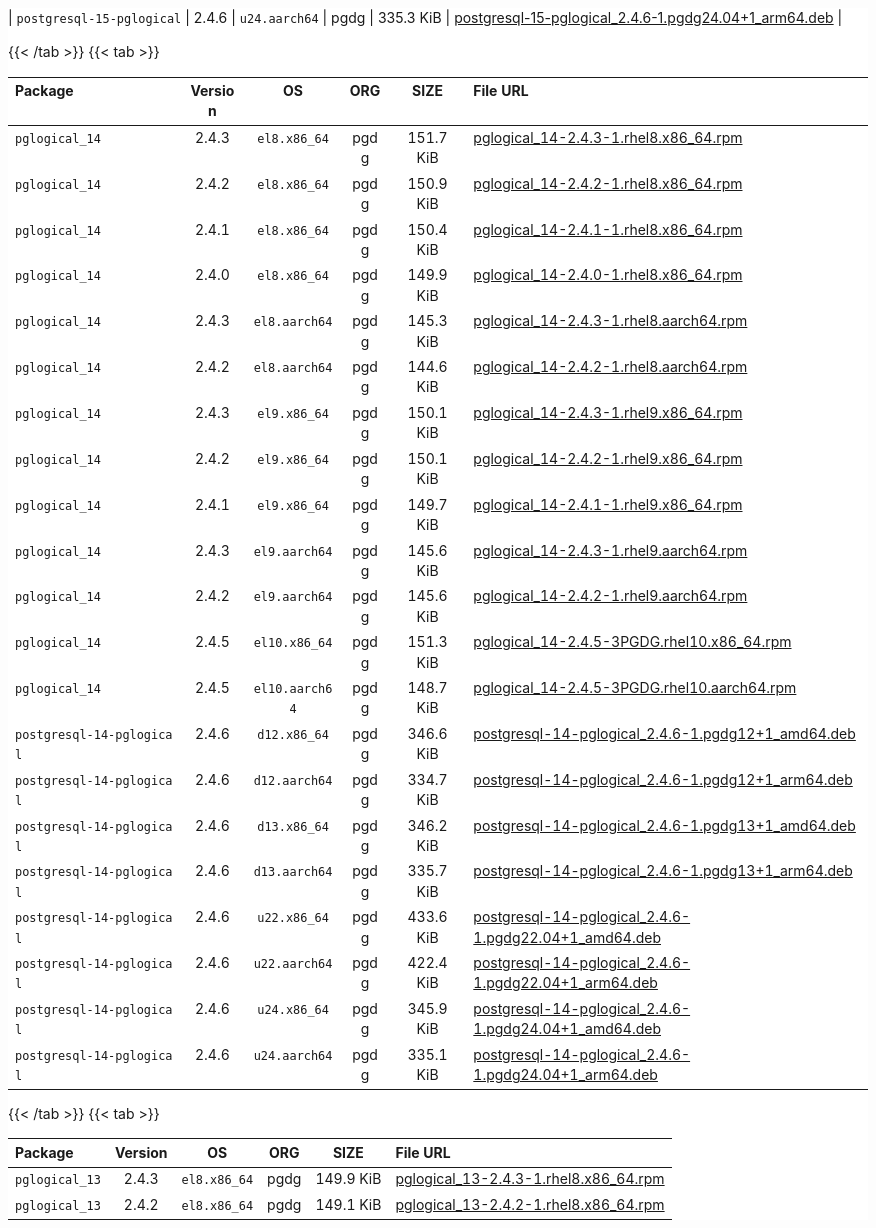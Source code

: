 | `postgresql-15-pglogical` | 2.4.6 | `u24.aarch64` | pgdg | 335.3 KiB | [postgresql-15-pglogical_2.4.6-1.pgdg24.04+1_arm64.deb](https://apt.postgresql.org/pub/repos/apt/pool/main/p/pglogical/postgresql-15-pglogical_2.4.6-1.pgdg24.04+1_arm64.deb) |

{{< /tab >}}
{{< tab >}}

| **Package** | **Version** | **OS** | **ORG** | **SIZE** | **File URL** |
|:------------|:-----------:|:------:|:-------:|:--------:|:--------------|
| `pglogical_14` | 2.4.3 | `el8.x86_64` | pgdg | 151.7 KiB | [pglogical_14-2.4.3-1.rhel8.x86_64.rpm](https://download.postgresql.org/pub/repos/yum/14/redhat/rhel-8-x86_64/pglogical_14-2.4.3-1.rhel8.x86_64.rpm) |
| `pglogical_14` | 2.4.2 | `el8.x86_64` | pgdg | 150.9 KiB | [pglogical_14-2.4.2-1.rhel8.x86_64.rpm](https://download.postgresql.org/pub/repos/yum/14/redhat/rhel-8-x86_64/pglogical_14-2.4.2-1.rhel8.x86_64.rpm) |
| `pglogical_14` | 2.4.1 | `el8.x86_64` | pgdg | 150.4 KiB | [pglogical_14-2.4.1-1.rhel8.x86_64.rpm](https://download.postgresql.org/pub/repos/yum/14/redhat/rhel-8-x86_64/pglogical_14-2.4.1-1.rhel8.x86_64.rpm) |
| `pglogical_14` | 2.4.0 | `el8.x86_64` | pgdg | 149.9 KiB | [pglogical_14-2.4.0-1.rhel8.x86_64.rpm](https://download.postgresql.org/pub/repos/yum/14/redhat/rhel-8-x86_64/pglogical_14-2.4.0-1.rhel8.x86_64.rpm) |
| `pglogical_14` | 2.4.3 | `el8.aarch64` | pgdg | 145.3 KiB | [pglogical_14-2.4.3-1.rhel8.aarch64.rpm](https://download.postgresql.org/pub/repos/yum/14/redhat/rhel-8-aarch64/pglogical_14-2.4.3-1.rhel8.aarch64.rpm) |
| `pglogical_14` | 2.4.2 | `el8.aarch64` | pgdg | 144.6 KiB | [pglogical_14-2.4.2-1.rhel8.aarch64.rpm](https://download.postgresql.org/pub/repos/yum/14/redhat/rhel-8-aarch64/pglogical_14-2.4.2-1.rhel8.aarch64.rpm) |
| `pglogical_14` | 2.4.3 | `el9.x86_64` | pgdg | 150.1 KiB | [pglogical_14-2.4.3-1.rhel9.x86_64.rpm](https://download.postgresql.org/pub/repos/yum/14/redhat/rhel-9-x86_64/pglogical_14-2.4.3-1.rhel9.x86_64.rpm) |
| `pglogical_14` | 2.4.2 | `el9.x86_64` | pgdg | 150.1 KiB | [pglogical_14-2.4.2-1.rhel9.x86_64.rpm](https://download.postgresql.org/pub/repos/yum/14/redhat/rhel-9-x86_64/pglogical_14-2.4.2-1.rhel9.x86_64.rpm) |
| `pglogical_14` | 2.4.1 | `el9.x86_64` | pgdg | 149.7 KiB | [pglogical_14-2.4.1-1.rhel9.x86_64.rpm](https://download.postgresql.org/pub/repos/yum/14/redhat/rhel-9-x86_64/pglogical_14-2.4.1-1.rhel9.x86_64.rpm) |
| `pglogical_14` | 2.4.3 | `el9.aarch64` | pgdg | 145.6 KiB | [pglogical_14-2.4.3-1.rhel9.aarch64.rpm](https://download.postgresql.org/pub/repos/yum/14/redhat/rhel-9-aarch64/pglogical_14-2.4.3-1.rhel9.aarch64.rpm) |
| `pglogical_14` | 2.4.2 | `el9.aarch64` | pgdg | 145.6 KiB | [pglogical_14-2.4.2-1.rhel9.aarch64.rpm](https://download.postgresql.org/pub/repos/yum/14/redhat/rhel-9-aarch64/pglogical_14-2.4.2-1.rhel9.aarch64.rpm) |
| `pglogical_14` | 2.4.5 | `el10.x86_64` | pgdg | 151.3 KiB | [pglogical_14-2.4.5-3PGDG.rhel10.x86_64.rpm](https://download.postgresql.org/pub/repos/yum/14/redhat/rhel-10-x86_64/pglogical_14-2.4.5-3PGDG.rhel10.x86_64.rpm) |
| `pglogical_14` | 2.4.5 | `el10.aarch64` | pgdg | 148.7 KiB | [pglogical_14-2.4.5-3PGDG.rhel10.aarch64.rpm](https://download.postgresql.org/pub/repos/yum/14/redhat/rhel-10-aarch64/pglogical_14-2.4.5-3PGDG.rhel10.aarch64.rpm) |
| `postgresql-14-pglogical` | 2.4.6 | `d12.x86_64` | pgdg | 346.6 KiB | [postgresql-14-pglogical_2.4.6-1.pgdg12+1_amd64.deb](https://apt.postgresql.org/pub/repos/apt/pool/main/p/pglogical/postgresql-14-pglogical_2.4.6-1.pgdg12+1_amd64.deb) |
| `postgresql-14-pglogical` | 2.4.6 | `d12.aarch64` | pgdg | 334.7 KiB | [postgresql-14-pglogical_2.4.6-1.pgdg12+1_arm64.deb](https://apt.postgresql.org/pub/repos/apt/pool/main/p/pglogical/postgresql-14-pglogical_2.4.6-1.pgdg12+1_arm64.deb) |
| `postgresql-14-pglogical` | 2.4.6 | `d13.x86_64` | pgdg | 346.2 KiB | [postgresql-14-pglogical_2.4.6-1.pgdg13+1_amd64.deb](https://apt.postgresql.org/pub/repos/apt/pool/main/p/pglogical/postgresql-14-pglogical_2.4.6-1.pgdg13+1_amd64.deb) |
| `postgresql-14-pglogical` | 2.4.6 | `d13.aarch64` | pgdg | 335.7 KiB | [postgresql-14-pglogical_2.4.6-1.pgdg13+1_arm64.deb](https://apt.postgresql.org/pub/repos/apt/pool/main/p/pglogical/postgresql-14-pglogical_2.4.6-1.pgdg13+1_arm64.deb) |
| `postgresql-14-pglogical` | 2.4.6 | `u22.x86_64` | pgdg | 433.6 KiB | [postgresql-14-pglogical_2.4.6-1.pgdg22.04+1_amd64.deb](https://apt.postgresql.org/pub/repos/apt/pool/main/p/pglogical/postgresql-14-pglogical_2.4.6-1.pgdg22.04+1_amd64.deb) |
| `postgresql-14-pglogical` | 2.4.6 | `u22.aarch64` | pgdg | 422.4 KiB | [postgresql-14-pglogical_2.4.6-1.pgdg22.04+1_arm64.deb](https://apt.postgresql.org/pub/repos/apt/pool/main/p/pglogical/postgresql-14-pglogical_2.4.6-1.pgdg22.04+1_arm64.deb) |
| `postgresql-14-pglogical` | 2.4.6 | `u24.x86_64` | pgdg | 345.9 KiB | [postgresql-14-pglogical_2.4.6-1.pgdg24.04+1_amd64.deb](https://apt.postgresql.org/pub/repos/apt/pool/main/p/pglogical/postgresql-14-pglogical_2.4.6-1.pgdg24.04+1_amd64.deb) |
| `postgresql-14-pglogical` | 2.4.6 | `u24.aarch64` | pgdg | 335.1 KiB | [postgresql-14-pglogical_2.4.6-1.pgdg24.04+1_arm64.deb](https://apt.postgresql.org/pub/repos/apt/pool/main/p/pglogical/postgresql-14-pglogical_2.4.6-1.pgdg24.04+1_arm64.deb) |

{{< /tab >}}
{{< tab >}}

| **Package** | **Version** | **OS** | **ORG** | **SIZE** | **File URL** |
|:------------|:-----------:|:------:|:-------:|:--------:|:--------------|
| `pglogical_13` | 2.4.3 | `el8.x86_64` | pgdg | 149.9 KiB | [pglogical_13-2.4.3-1.rhel8.x86_64.rpm](https://download.postgresql.org/pub/repos/yum/13/redhat/rhel-8-x86_64/pglogical_13-2.4.3-1.rhel8.x86_64.rpm) |
| `pglogical_13` | 2.4.2 | `el8.x86_64` | pgdg | 149.1 KiB | [pglogical_13-2.4.2-1.rhel8.x86_64.rpm](https://download.postgresql.org/pub/repos/yum/13/redhat/rhel-8-x86_64/pglogical_13-2.4.2-1.rhel8.x86_64.rpm) |